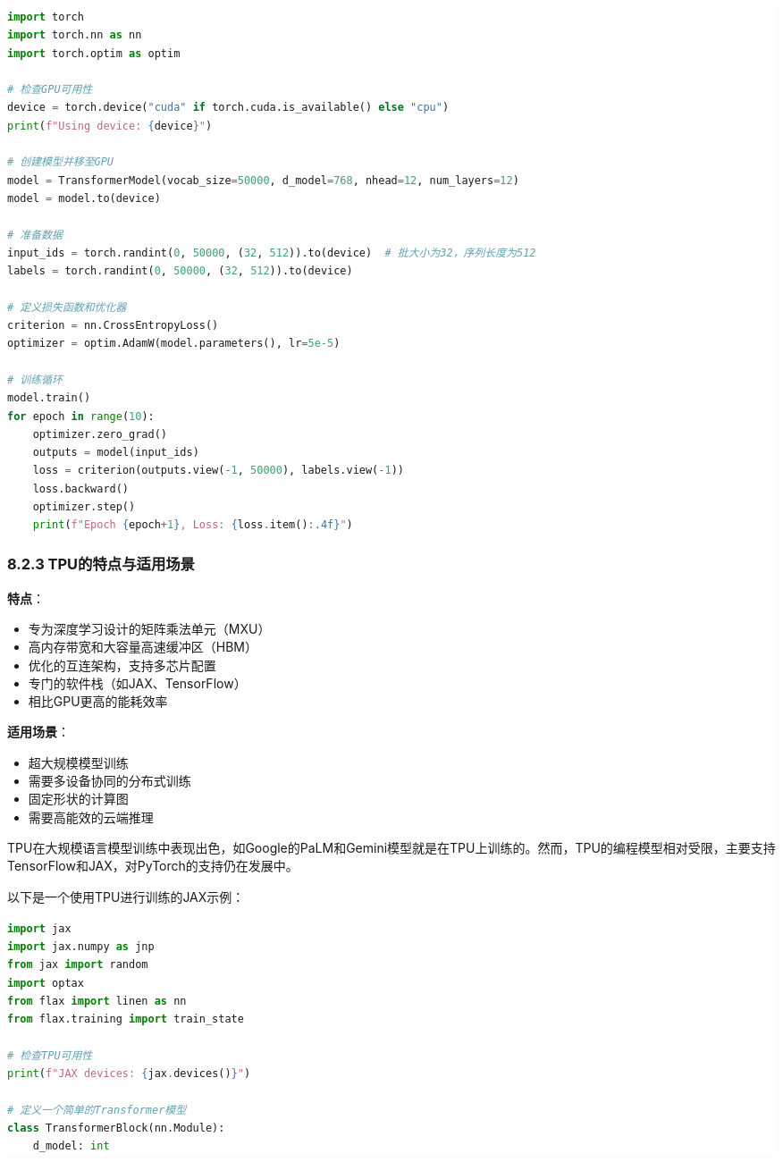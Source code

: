 ```python
import torch
import torch.nn as nn
import torch.optim as optim

# 检查GPU可用性
device = torch.device("cuda" if torch.cuda.is_available() else "cpu")
print(f"Using device: {device}")

# 创建模型并移至GPU
model = TransformerModel(vocab_size=50000, d_model=768, nhead=12, num_layers=12)
model = model.to(device)

# 准备数据
input_ids = torch.randint(0, 50000, (32, 512)).to(device)  # 批大小为32，序列长度为512
labels = torch.randint(0, 50000, (32, 512)).to(device)

# 定义损失函数和优化器
criterion = nn.CrossEntropyLoss()
optimizer = optim.AdamW(model.parameters(), lr=5e-5)

# 训练循环
model.train()
for epoch in range(10):
    optimizer.zero_grad()
    outputs = model(input_ids)
    loss = criterion(outputs.view(-1, 50000), labels.view(-1))
    loss.backward()
    optimizer.step()
    print(f"Epoch {epoch+1}, Loss: {loss.item():.4f}")
```

### 8.2.3 TPU的特点与适用场景

**特点**：
- 专为深度学习设计的矩阵乘法单元（MXU）
- 高内存带宽和大容量高速缓冲区（HBM）
- 优化的互连架构，支持多芯片配置
- 专门的软件栈（如JAX、TensorFlow）
- 相比GPU更高的能耗效率

**适用场景**：
- 超大规模模型训练
- 需要多设备协同的分布式训练
- 固定形状的计算图
- 需要高能效的云端推理

TPU在大规模语言模型训练中表现出色，如Google的PaLM和Gemini模型就是在TPU上训练的。然而，TPU的编程模型相对受限，主要支持TensorFlow和JAX，对PyTorch的支持仍在发展中。

以下是一个使用TPU进行训练的JAX示例：

```python
import jax
import jax.numpy as jnp
from jax import random
import optax
from flax import linen as nn
from flax.training import train_state

# 检查TPU可用性
print(f"JAX devices: {jax.devices()}")

# 定义一个简单的Transformer模型
class TransformerBlock(nn.Module):
    d_model: int
```